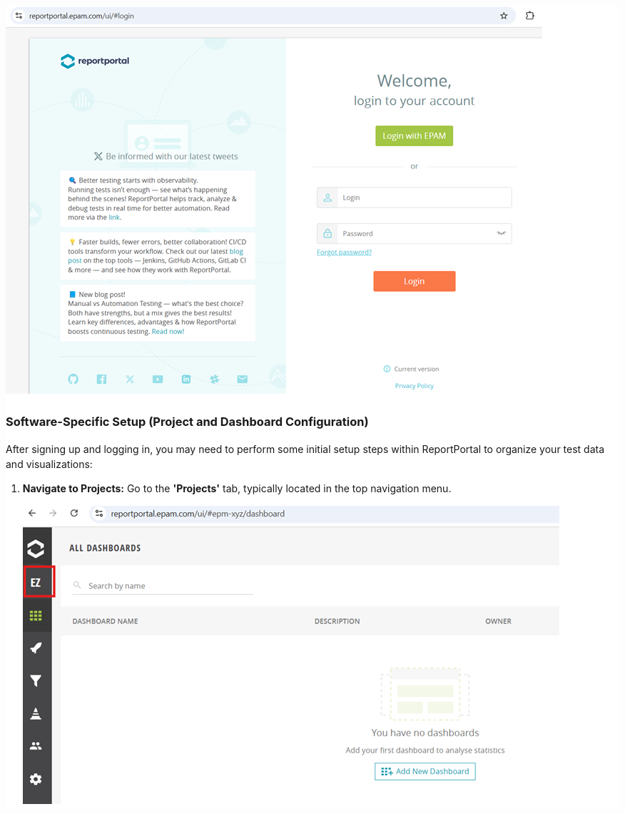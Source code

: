 ![ReportPortal-Login_Page](../../img/how-tos/reportportal/ReportPortal-Login_Page.png)

### Software-Specific Setup (Project and Dashboard Configuration)

After signing up and logging in, you may need to perform some initial setup steps within ReportPortal to organize your test data and visualizations:

1.  **Navigate to Projects:** Go to the **'Projects'** tab, typically located in the top navigation menu.

    ![ReportPortal-Dashboards](../../img/how-tos/reportportal/ReportPortal-Dashboards.png)

